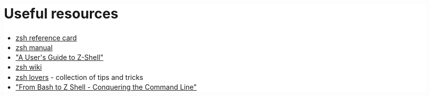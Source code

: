 # Useful resources
* [zsh reference card](http://www.bash2zsh.com/zsh_refcard/refcard.pdf)
* [zsh manual](http://zsh.sourceforge.net/Doc/zsh_a4.pdf)
* ["A User's Guide to Z-Shell"](http://zsh.sourceforge.net/Guide/zshguide.html)
* [zsh wiki](http://zshwiki.org/home/)  
* [zsh lovers](http://grml.org/zsh/zsh-lovers.html) - collection of
  tips and tricks
* ["From Bash to Z Shell - Conquering the Command Line"](http://www.bash2zsh.com/)
